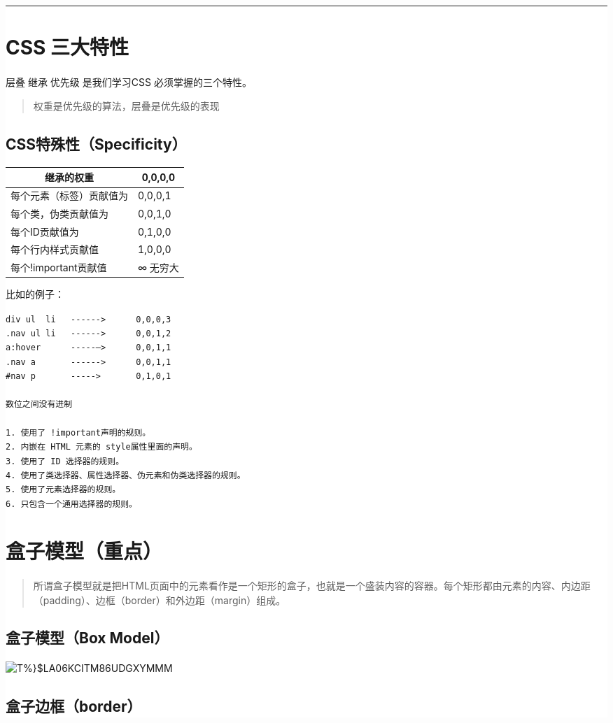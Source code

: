 -------

# CSS 三大特性

层叠 继承 优先级 是我们学习CSS 必须掌握的三个特性。

>权重是优先级的算法，层叠是优先级的表现

## CSS特殊性（Specificity）

| 继承的权重               | 0,0,0,0  |
| ------------------------ | -------- |
| 每个元素（标签）贡献值为 | 0,0,0,1  |
| 每个类，伪类贡献值为     | 0,0,1,0  |
| 每个ID贡献值为           | 0,1,0,0  |
| 每个行内样式贡献值       | 1,0,0,0  |
| 每个!important贡献值     | ∞ 无穷大 |

 比如的例子：

 ~~~
div ul  li   ------>      0,0,0,3
.nav ul li   ------>      0,0,1,2
a:hover      -----—>      0,0,1,1
.nav a       ------>      0,0,1,1
#nav p       ----->       0,1,0,1

数位之间没有进制

1. 使用了 !important声明的规则。
2. 内嵌在 HTML 元素的 style属性里面的声明。
3. 使用了 ID 选择器的规则。
4. 使用了类选择器、属性选择器、伪元素和伪类选择器的规则。
5. 使用了元素选择器的规则。
6. 只包含一个通用选择器的规则。
 ~~~

# 盒子模型（重点）  

>  所谓盒子模型就是把HTML页面中的元素看作是一个矩形的盒子，也就是一个盛装内容的容器。每个矩形都由元素的内容、内边距（padding）、边框（border）和外边距（margin）组成。

## 盒子模型（Box Model）

![T%}$LA06KCITM86UDGXYMMM](https://images2015.cnblogs.com/blog/869623/201611/869623-20161130211301224-716676819.png)

## 盒子边框（border）
